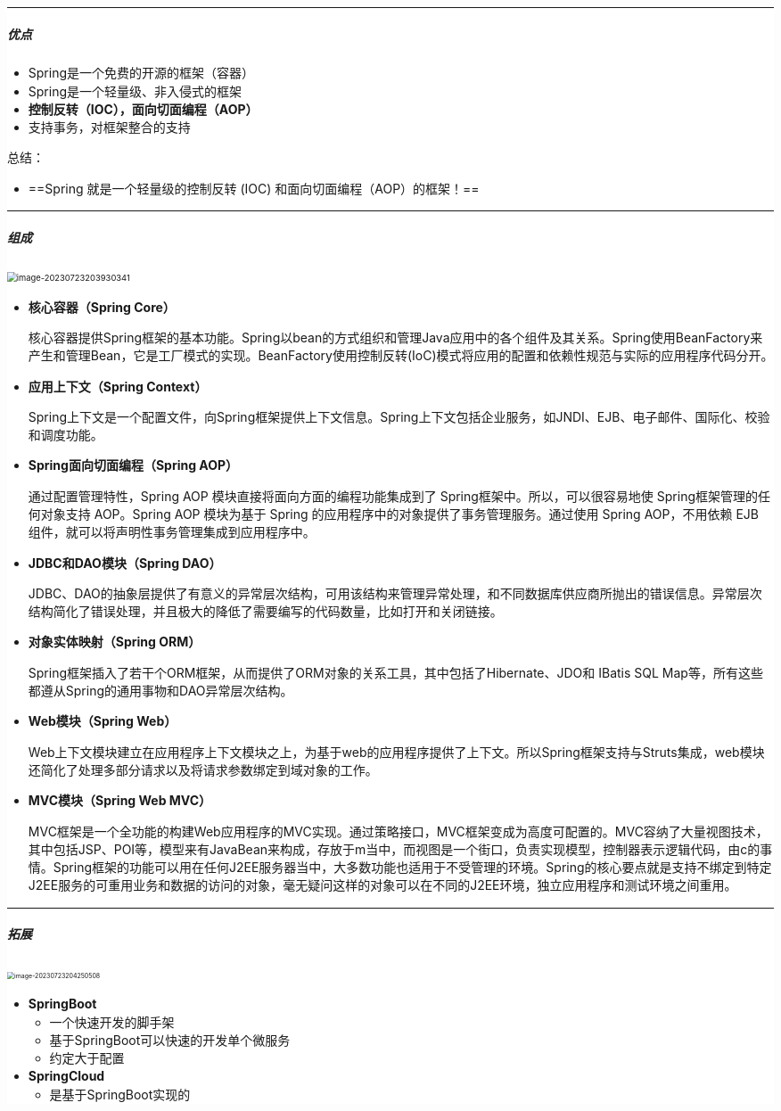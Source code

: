 

---

##### 优点

* Spring是一个免费的开源的框架（容器）
* Spring是一个轻量级、非入侵式的框架
* **控制反转（IOC），面向切面编程（AOP）**
* 支持事务，对框架整合的支持

总结：

* ==Spring  就是一个轻量级的控制反转 (IOC) 和面向切面编程（AOP）的框架！==

---

##### 组成

<img src="./跟随狂神学Java-33.assets/image-20230723203930341.png" alt="image-20230723203930341" style="zoom:67%;" />

* **核心容器（Spring Core）**

  核心容器提供Spring框架的基本功能。Spring以bean的方式组织和管理Java应用中的各个组件及其关系。Spring使用BeanFactory来产生和管理Bean，它是工厂模式的实现。BeanFactory使用控制反转(IoC)模式将应用的配置和依赖性规范与实际的应用程序代码分开。

* **应用上下文（Spring Context）**

  Spring上下文是一个配置文件，向Spring框架提供上下文信息。Spring上下文包括企业服务，如JNDI、EJB、电子邮件、国际化、校验和调度功能。

* **Spring面向切面编程（Spring AOP）**

  通过配置管理特性，Spring AOP 模块直接将面向方面的编程功能集成到了 Spring框架中。所以，可以很容易地使 Spring框架管理的任何对象支持 AOP。Spring AOP 模块为基于 Spring 的应用程序中的对象提供了事务管理服务。通过使用 Spring AOP，不用依赖 EJB 组件，就可以将声明性事务管理集成到应用程序中。

* **JDBC和DAO模块（Spring DAO）**

  JDBC、DAO的抽象层提供了有意义的异常层次结构，可用该结构来管理异常处理，和不同数据库供应商所抛出的错误信息。异常层次结构简化了错误处理，并且极大的降低了需要编写的代码数量，比如打开和关闭链接。

* **对象实体映射（Spring ORM）**

  Spring框架插入了若干个ORM框架，从而提供了ORM对象的关系工具，其中包括了Hibernate、JDO和 IBatis SQL Map等，所有这些都遵从Spring的通用事物和DAO异常层次结构。

* **Web模块（Spring Web）**

  Web上下文模块建立在应用程序上下文模块之上，为基于web的应用程序提供了上下文。所以Spring框架支持与Struts集成，web模块还简化了处理多部分请求以及将请求参数绑定到域对象的工作。

* **MVC模块（Spring Web MVC）**

  MVC框架是一个全功能的构建Web应用程序的MVC实现。通过策略接口，MVC框架变成为高度可配置的。MVC容纳了大量视图技术，其中包括JSP、POI等，模型来有JavaBean来构成，存放于m当中，而视图是一个街口，负责实现模型，控制器表示逻辑代码，由c的事情。Spring框架的功能可以用在任何J2EE服务器当中，大多数功能也适用于不受管理的环境。Spring的核心要点就是支持不绑定到特定J2EE服务的可重用业务和数据的访问的对象，毫无疑问这样的对象可以在不同的J2EE环境，独立应用程序和测试环境之间重用。

---

##### 拓展

<img src="./跟随狂神学Java-33.assets/image-20230723204250508.png" alt="image-20230723204250508" style="zoom: 50%;" />

* **SpringBoot**
  * 一个快速开发的脚手架
  * 基于SpringBoot可以快速的开发单个微服务
  * 约定大于配置
* **SpringCloud**
  * 是基于SpringBoot实现的
